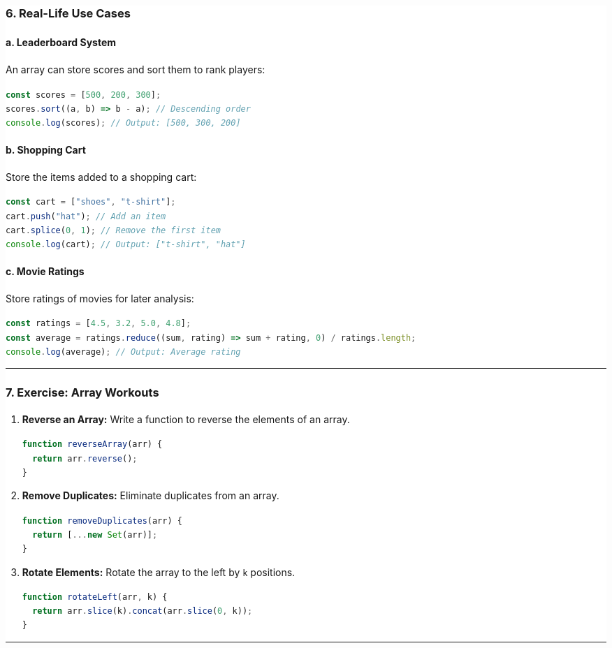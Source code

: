 ### **6. Real-Life Use Cases**

#### **a. Leaderboard System**
An array can store scores and sort them to rank players:
```javascript
const scores = [500, 200, 300];
scores.sort((a, b) => b - a); // Descending order
console.log(scores); // Output: [500, 300, 200]
```

#### **b. Shopping Cart**
Store the items added to a shopping cart:
```javascript
const cart = ["shoes", "t-shirt"];
cart.push("hat"); // Add an item
cart.splice(0, 1); // Remove the first item
console.log(cart); // Output: ["t-shirt", "hat"]
```

#### **c. Movie Ratings**
Store ratings of movies for later analysis:
```javascript
const ratings = [4.5, 3.2, 5.0, 4.8];
const average = ratings.reduce((sum, rating) => sum + rating, 0) / ratings.length;
console.log(average); // Output: Average rating
```

---

### **7. Exercise: Array Workouts**

1. **Reverse an Array:**
   Write a function to reverse the elements of an array.
   ```javascript
   function reverseArray(arr) {
     return arr.reverse();
   }
   ```

2. **Remove Duplicates:**
   Eliminate duplicates from an array.
   ```javascript
   function removeDuplicates(arr) {
     return [...new Set(arr)];
   }
   ```

3. **Rotate Elements:**
   Rotate the array to the left by `k` positions.
   ```javascript
   function rotateLeft(arr, k) {
     return arr.slice(k).concat(arr.slice(0, k));
   }
   ```

---